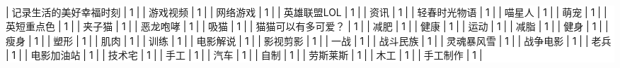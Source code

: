 | 记录生活的美好幸福时刻 | 1 |
| 游戏视频 | 1 |
| 网络游戏 | 1 |
| 英雄联盟LOL | 1 |
| 资讯 | 1 |
| 轻春时光物语 | 1 |
| 喵星人 | 1 |
| 萌宠 | 1 |
| 英短重点色 | 1 |
| 夹子猫 | 1 |
| 恶龙咆哮 | 1 |
| 吸猫 | 1 |
| 猫猫可以有多可爱？ | 1 |
| 减肥 | 1 |
| 健康 | 1 |
| 运动 | 1 |
| 减脂 | 1 |
| 健身 | 1 |
| 瘦身 | 1 |
| 塑形 | 1 |
| 肌肉 | 1 |
| 训练 | 1 |
| 电影解说 | 1 |
| 影视剪影 | 1 |
| 一战 | 1 |
| 战斗民族 | 1 |
| 灵魂暴风雪 | 1 |
| 战争电影 | 1 |
| 老兵 | 1 |
| 电影加油站 | 1 |
| 技术宅 | 1 |
| 手工 | 1 |
| 汽车 | 1 |
| 自制 | 1 |
| 劳斯莱斯 | 1 |
| 木工 | 1 |
| 手工制作 | 1 |